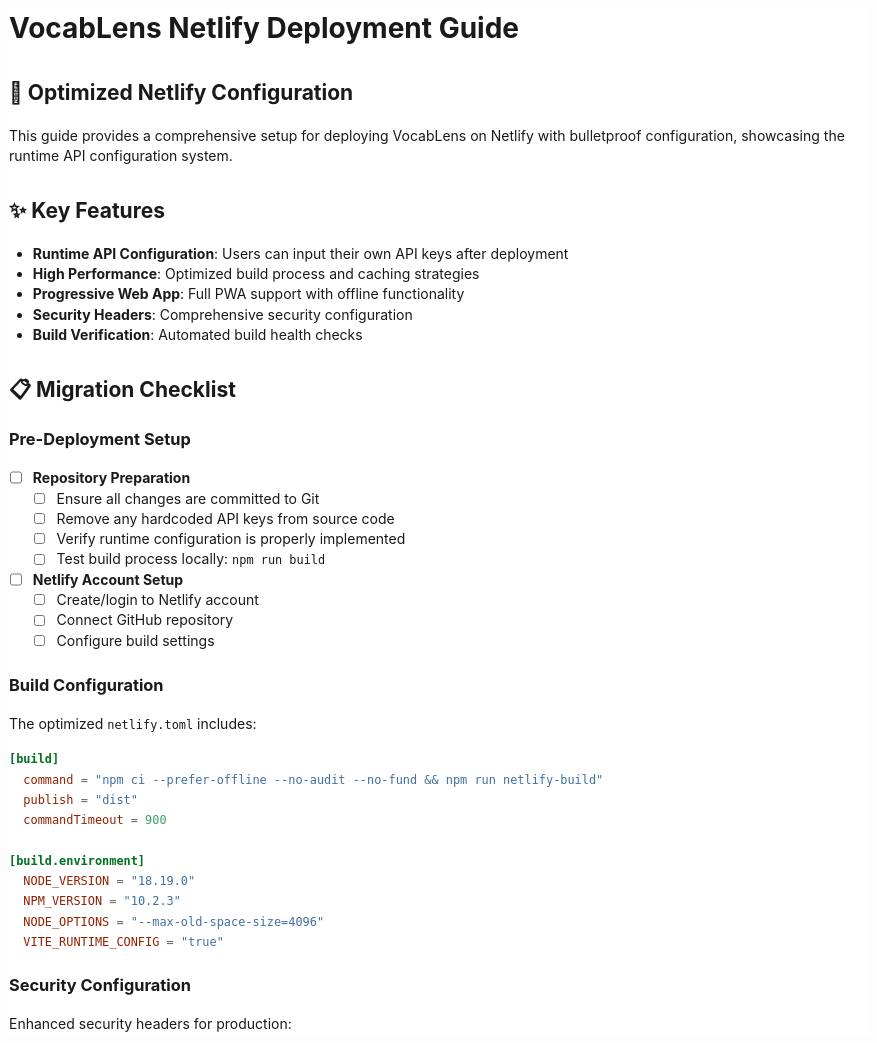 # VocabLens Netlify Deployment Guide

## 🚀 Optimized Netlify Configuration

This guide provides a comprehensive setup for deploying VocabLens on Netlify with bulletproof configuration, showcasing the runtime API configuration system.

## ✨ Key Features

- **Runtime API Configuration**: Users can input their own API keys after deployment
- **High Performance**: Optimized build process and caching strategies
- **Progressive Web App**: Full PWA support with offline functionality  
- **Security Headers**: Comprehensive security configuration
- **Build Verification**: Automated build health checks

## 📋 Migration Checklist

### Pre-Deployment Setup

- [ ] **Repository Preparation**
  - [ ] Ensure all changes are committed to Git
  - [ ] Remove any hardcoded API keys from source code
  - [ ] Verify runtime configuration is properly implemented
  - [ ] Test build process locally: `npm run build`

- [ ] **Netlify Account Setup**
  - [ ] Create/login to Netlify account
  - [ ] Connect GitHub repository
  - [ ] Configure build settings

### Build Configuration

The optimized `netlify.toml` includes:

```toml
[build]
  command = "npm ci --prefer-offline --no-audit --no-fund && npm run netlify-build"
  publish = "dist"
  commandTimeout = 900

[build.environment]
  NODE_VERSION = "18.19.0"
  NPM_VERSION = "10.2.3"
  NODE_OPTIONS = "--max-old-space-size=4096"
  VITE_RUNTIME_CONFIG = "true"
```

### Security Configuration

Enhanced security headers for production:
